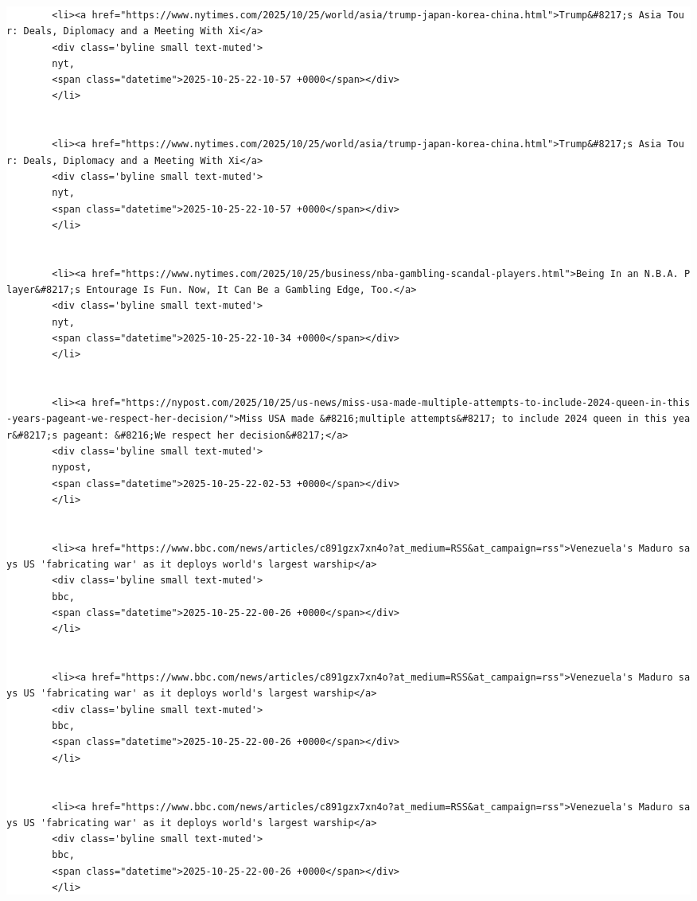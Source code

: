 
            <li><a href="https://www.nytimes.com/2025/10/25/world/asia/trump-japan-korea-china.html">Trump&#8217;s Asia Tour: Deals, Diplomacy and a Meeting With Xi</a>
            <div class='byline small text-muted'>
            nyt, 
            <span class="datetime">2025-10-25-22-10-57 +0000</span></div>
            </li>
        

            <li><a href="https://www.nytimes.com/2025/10/25/world/asia/trump-japan-korea-china.html">Trump&#8217;s Asia Tour: Deals, Diplomacy and a Meeting With Xi</a>
            <div class='byline small text-muted'>
            nyt, 
            <span class="datetime">2025-10-25-22-10-57 +0000</span></div>
            </li>
        

            <li><a href="https://www.nytimes.com/2025/10/25/business/nba-gambling-scandal-players.html">Being In an N.B.A. Player&#8217;s Entourage Is Fun. Now, It Can Be a Gambling Edge, Too.</a>
            <div class='byline small text-muted'>
            nyt, 
            <span class="datetime">2025-10-25-22-10-34 +0000</span></div>
            </li>
        

            <li><a href="https://nypost.com/2025/10/25/us-news/miss-usa-made-multiple-attempts-to-include-2024-queen-in-this-years-pageant-we-respect-her-decision/">Miss USA made &#8216;multiple attempts&#8217; to include 2024 queen in this year&#8217;s pageant: &#8216;We respect her decision&#8217;</a>
            <div class='byline small text-muted'>
            nypost, 
            <span class="datetime">2025-10-25-22-02-53 +0000</span></div>
            </li>
        

            <li><a href="https://www.bbc.com/news/articles/c891gzx7xn4o?at_medium=RSS&at_campaign=rss">Venezuela's Maduro says US 'fabricating war' as it deploys world's largest warship</a>
            <div class='byline small text-muted'>
            bbc, 
            <span class="datetime">2025-10-25-22-00-26 +0000</span></div>
            </li>
        

            <li><a href="https://www.bbc.com/news/articles/c891gzx7xn4o?at_medium=RSS&at_campaign=rss">Venezuela's Maduro says US 'fabricating war' as it deploys world's largest warship</a>
            <div class='byline small text-muted'>
            bbc, 
            <span class="datetime">2025-10-25-22-00-26 +0000</span></div>
            </li>
        

            <li><a href="https://www.bbc.com/news/articles/c891gzx7xn4o?at_medium=RSS&at_campaign=rss">Venezuela's Maduro says US 'fabricating war' as it deploys world's largest warship</a>
            <div class='byline small text-muted'>
            bbc, 
            <span class="datetime">2025-10-25-22-00-26 +0000</span></div>
            </li>
        